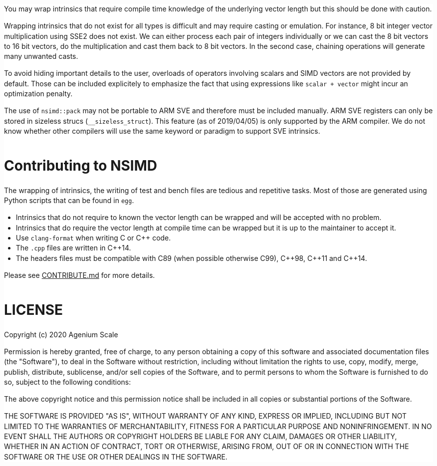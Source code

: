 You may wrap intrinsics that require compile time knowledge of the underlying
vector length but this should be done with caution.

Wrapping intrinsics that do not exist for all types is difficult and may
require casting or emulation. For instance, 8 bit integer vector multiplication
using SSE2 does not exist. We can either process each pair of integers
individually or we can cast the 8 bit vectors to 16 bit vectors, do the
multiplication and cast them back to 8 bit vectors. In the second case,
chaining operations will generate many unwanted casts.

To avoid hiding important details to the user, overloads of operators involving
scalars and SIMD vectors are not provided by default. Those can be included
explicitely to emphasize the fact that using expressions like `scalar + vector`
might incur an optimization penalty.

The use of `nsimd::pack` may not be portable to ARM SVE and therefore must be
included manually. ARM SVE registers can only be stored in sizeless strucs
(`__sizeless_struct`). This feature (as of 2019/04/05) is only supported by the
ARM compiler. We do not know whether other compilers will use the same keyword
or paradigm to support SVE intrinsics.

# Contributing to NSIMD

The wrapping of intrinsics, the writing of test and bench files are tedious and
repetitive tasks. Most of those are generated using Python scripts that can be
found in `egg`.

- Intrinsics that do not require to known the vector length can be wrapped and
  will be accepted with no problem.
- Intrinsics that do require the vector length at compile time can be wrapped
  but it is up to the maintainer to accept it.
- Use `clang-format` when writing C or C++ code.
- The `.cpp` files are written in C++14.
- The headers files must be compatible with C89 (when possible otherwise
  C99), C++98, C++11 and C++14.

Please see [CONTRIBUTE.md](CONTRIBUTE.md) for more details.

# LICENSE

Copyright (c) 2020 Agenium Scale

Permission is hereby granted, free of charge, to any person obtaining a copy of
this software and associated documentation files (the "Software"), to deal in
the Software without restriction, including without limitation the rights to
use, copy, modify, merge, publish, distribute, sublicense, and/or sell copies
of the Software, and to permit persons to whom the Software is furnished to do
so, subject to the following conditions:

The above copyright notice and this permission notice shall be included in all
copies or substantial portions of the Software.

THE SOFTWARE IS PROVIDED "AS IS", WITHOUT WARRANTY OF ANY KIND, EXPRESS OR
IMPLIED, INCLUDING BUT NOT LIMITED TO THE WARRANTIES OF MERCHANTABILITY,
FITNESS FOR A PARTICULAR PURPOSE AND NONINFRINGEMENT. IN NO EVENT SHALL THE
AUTHORS OR COPYRIGHT HOLDERS BE LIABLE FOR ANY CLAIM, DAMAGES OR OTHER
LIABILITY, WHETHER IN AN ACTION OF CONTRACT, TORT OR OTHERWISE, ARISING FROM,
OUT OF OR IN CONNECTION WITH THE SOFTWARE OR THE USE OR OTHER DEALINGS IN THE
SOFTWARE.
